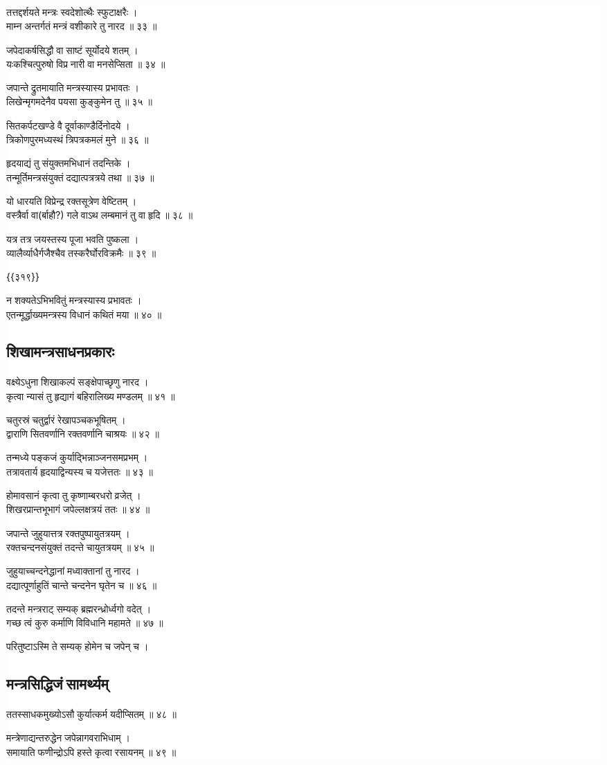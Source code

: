 तत्तद्दर्शयते मन्त्रः स्वदेशोत्थैः स्फुटाक्षरैः ।  
माम्न अन्तर्गतं मन्त्रं वशीकारे तु नारद ॥ ३३ ॥  
  
जपेदाकर्षसिद्धौ वा साष्टं सूर्योदये शतम् ।  
यःकश्चित्पुरुषो विप्र नारी वा मनसेप्सिता ॥ ३४ ॥  
  
जपान्ते द्रुतमायाति मन्त्रस्यास्य प्रभावतः ।  
लिखेन्मृगमदेनैव पयसा कुङ्कुमेन तु ॥ ३५ ॥  
  
सितकर्पटखण्डे वै दूर्वाकाण्डैर्दिनोदये ।  
त्रिकोणपुरमध्यस्थं त्रिपत्रकमलं मुने ॥ ३६ ॥  
  
हृदयाद्यं तु संयुक्तमभिधानं तदन्तिके ।  
तन्मूर्तिमन्त्रसंयुक्तं दद्यात्पत्रत्रये तथा ॥ ३७ ॥  
  
यो धारयति विप्रेन्द्र रक्तसूत्रेण वेष्टितम् ।  
वस्त्रैर्वा वा(र्बाहौ?) गले वाऽथ लम्बमानं तु वा हृदि ॥ ३८ ॥  
  
यत्र तत्र जयस्तस्य पूजा भवति पुष्कला ।  
व्यालैर्व्याधैर्गजैश्चैव तस्करैर्घोरविक्रमैः ॥ ३९ ॥  
  
{{३१९}}

न शक्यतेऽभिभवितुं मन्त्रस्यास्य प्रभावतः ।  
एतन्मूर्द्धाख्यमन्त्रस्य विधानं कथितं मया ॥ ४० ॥  
  
## शिखामन्त्रसाधनप्रकारः  
  
वक्ष्येऽधुना शिखाकल्पं सङ्क्षेपाच्छृणु नारद ।  
कृत्वा न्यासं तु हृद्यागं बहिरालिख्य मण्डलम् ॥ ४१ ॥  
  
चतुरस्रं चतुर्द्वारं रेखापञ्चकभूषितम् ।  
द्वाराणि सितवर्णानि रक्तवर्णानि चाश्रयः ॥ ४२ ॥  
  
तन्मध्ये पङ्कजं कुर्याद्भिन्नाञ्जनसमप्रभम् ।  
तत्रावतार्य हृदयाद्विन्यस्य च यजेत्ततः ॥ ४३ ॥  
  
होमावसानं कृत्वा तु कृष्णाम्बरधरो व्रजेत् ।  
शिखरप्रान्तभूभागं जपेल्लक्षत्रयं ततः ॥ ४४ ॥  
  
जपान्ते जुहुयात्तत्र रक्तपुष्पायुतत्रयम् ।  
रक्तचन्दनसंयुक्तं तदन्ते चायुतत्रयम् ॥ ४५ ॥  
  
जुहुयाच्चन्दनेद्धानां मध्वाक्तानां तु नारद ।  
दद्यात्पूर्णाहुतिं चान्ते चन्दनेन घृतेन च ॥ ४६ ॥  
  
तदन्ते मन्त्रराट् सम्यक् ब्रह्मरन्ध्रोर्ध्वगो वदेत् ।  
गच्छ त्वं कुरु कर्माणि विविधानि महामते ॥ ४७ ॥  
  
परितुष्टाऽस्मि ते सम्यक् होमेन च जपेन् च ।  
  
## मन्त्रसिद्धिजं सामर्थ्यम्  
  
ततस्साधकमुख्योऽसौ कुर्यात्कर्म यदीप्सितम् ॥ ४८ ॥  
  
मन्त्रेणाद्यन्तरुद्धेन जपेन्नागवराभिधाम् ।  
समायाति फणीन्द्रोऽपि हस्ते कृत्वा रसायनम् ॥ ४९ ॥  
  